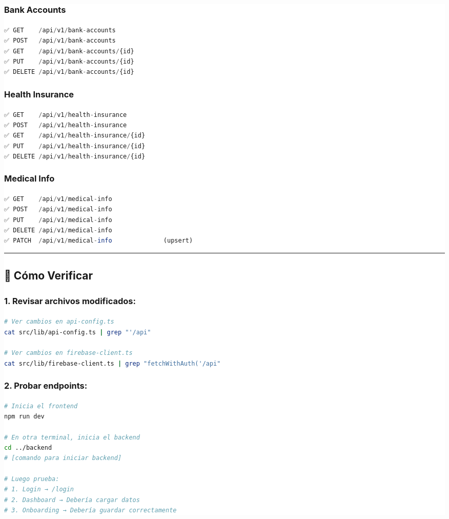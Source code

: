 ### Bank Accounts
```typescript
✅ GET    /api/v1/bank-accounts
✅ POST   /api/v1/bank-accounts
✅ GET    /api/v1/bank-accounts/{id}
✅ PUT    /api/v1/bank-accounts/{id}
✅ DELETE /api/v1/bank-accounts/{id}
```

### Health Insurance
```typescript
✅ GET    /api/v1/health-insurance
✅ POST   /api/v1/health-insurance
✅ GET    /api/v1/health-insurance/{id}
✅ PUT    /api/v1/health-insurance/{id}
✅ DELETE /api/v1/health-insurance/{id}
```

### Medical Info
```typescript
✅ GET    /api/v1/medical-info
✅ POST   /api/v1/medical-info
✅ PUT    /api/v1/medical-info
✅ DELETE /api/v1/medical-info
✅ PATCH  /api/v1/medical-info              (upsert)
```

---

## 🧪 Cómo Verificar

### 1. **Revisar archivos modificados:**
```bash
# Ver cambios en api-config.ts
cat src/lib/api-config.ts | grep "'/api"

# Ver cambios en firebase-client.ts
cat src/lib/firebase-client.ts | grep "fetchWithAuth('/api"
```

### 2. **Probar endpoints:**
```bash
# Inicia el frontend
npm run dev

# En otra terminal, inicia el backend
cd ../backend
# [comando para iniciar backend]

# Luego prueba:
# 1. Login → /login
# 2. Dashboard → Debería cargar datos
# 3. Onboarding → Debería guardar correctamente
```
